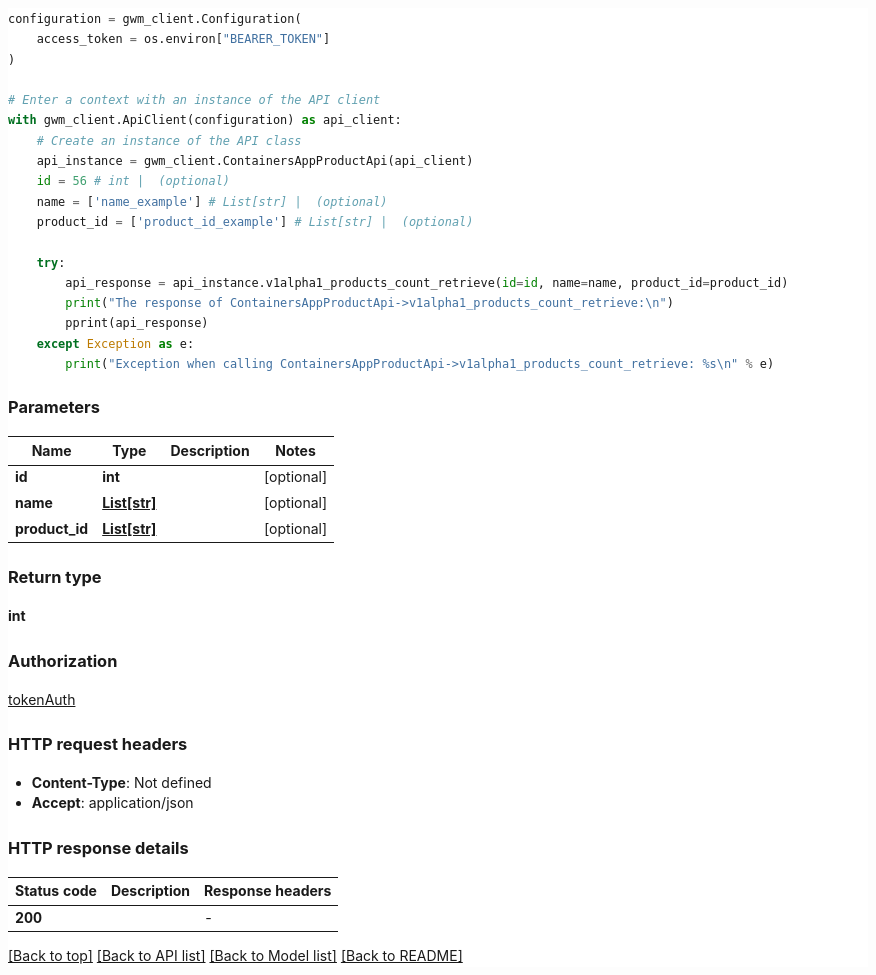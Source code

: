 ```python
configuration = gwm_client.Configuration(
    access_token = os.environ["BEARER_TOKEN"]
)

# Enter a context with an instance of the API client
with gwm_client.ApiClient(configuration) as api_client:
    # Create an instance of the API class
    api_instance = gwm_client.ContainersAppProductApi(api_client)
    id = 56 # int |  (optional)
    name = ['name_example'] # List[str] |  (optional)
    product_id = ['product_id_example'] # List[str] |  (optional)

    try:
        api_response = api_instance.v1alpha1_products_count_retrieve(id=id, name=name, product_id=product_id)
        print("The response of ContainersAppProductApi->v1alpha1_products_count_retrieve:\n")
        pprint(api_response)
    except Exception as e:
        print("Exception when calling ContainersAppProductApi->v1alpha1_products_count_retrieve: %s\n" % e)
```



### Parameters

Name | Type | Description  | Notes
------------- | ------------- | ------------- | -------------
 **id** | **int**|  | [optional] 
 **name** | [**List[str]**](str.md)|  | [optional] 
 **product_id** | [**List[str]**](str.md)|  | [optional] 

### Return type

**int**

### Authorization

[tokenAuth](../README.md#tokenAuth)

### HTTP request headers

 - **Content-Type**: Not defined
 - **Accept**: application/json

### HTTP response details
| Status code | Description | Response headers |
|-------------|-------------|------------------|
**200** |  |  -  |

[[Back to top]](#) [[Back to API list]](../README.md#documentation-for-api-endpoints) [[Back to Model list]](../README.md#documentation-for-models) [[Back to README]](../README.md)
